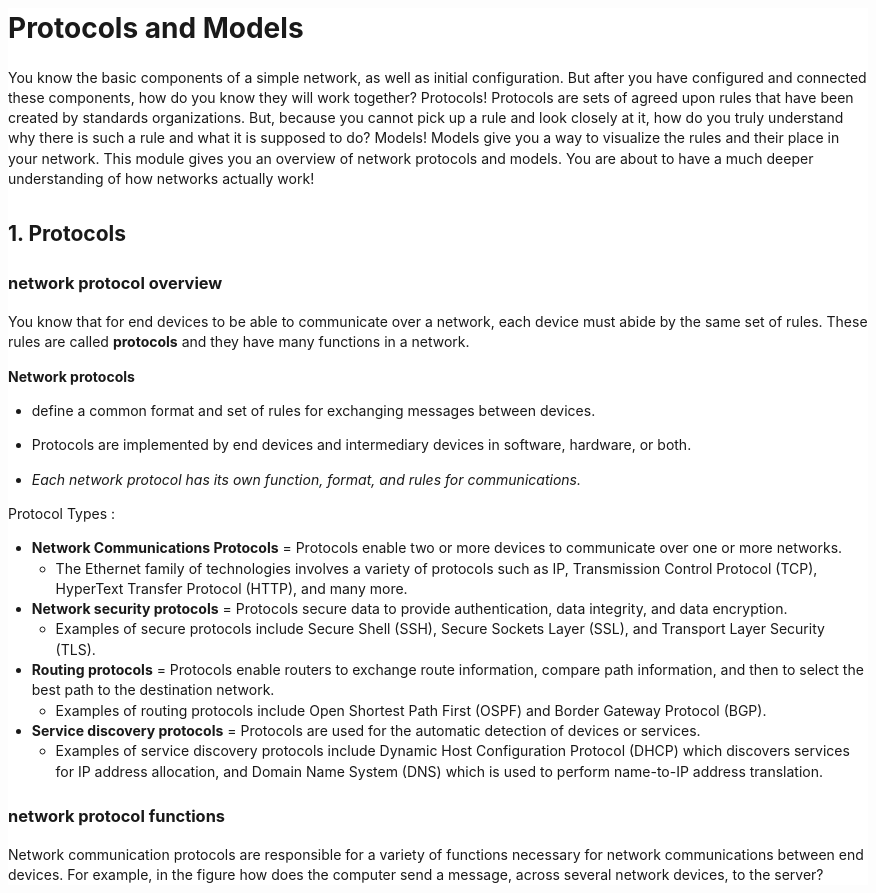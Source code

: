 # Protocols and Models

You know the basic components of a simple network, as well as initial configuration. But after you have configured and connected these components, how do you know they will work together? Protocols! Protocols are sets of agreed upon rules that have been created by standards organizations. But, because you cannot pick up a rule and look closely at it, how do you truly understand why there is such a rule and what it is supposed to do? Models! Models give you a way to visualize the rules and their place in your network. This module gives you an overview of network protocols and models. You are about to have a much deeper understanding of how networks actually work!

## 1. Protocols

### network protocol overview

You know that for end devices to be able to communicate over a network, each device must abide by the same set of rules. These rules are called **protocols** and they have many functions in a network. 

**Network protocols** 

- define a common format and set of rules for exchanging messages between devices. 

- Protocols are implemented by end devices and intermediary devices in software, hardware, or both. 

- *Each network protocol has its own function, format, and rules for communications.*

Protocol Types : 

- **Network Communications Protocols** = Protocols enable two or more devices to communicate over one or more networks. 
  - The Ethernet family of technologies involves a variety of protocols such as IP, Transmission Control Protocol (TCP), HyperText Transfer Protocol (HTTP), and many more.
- **Network security protocols** = Protocols secure data to provide authentication, data integrity, and data encryption.
  - Examples of secure protocols include Secure Shell (SSH), Secure Sockets Layer (SSL), and Transport Layer Security (TLS).
- **Routing protocols** = Protocols enable routers to exchange route information, compare path information, and then to select the best path to the destination network.
  - Examples of routing protocols include Open Shortest Path First (OSPF) and Border Gateway Protocol (BGP).
- **Service discovery protocols** = Protocols are used for the automatic detection of devices or services. 
  - Examples of service discovery protocols include Dynamic Host Configuration Protocol (DHCP) which discovers services for IP address allocation, and Domain Name System (DNS) which is used to perform name-to-IP address translation.



### network protocol functions

Network communication protocols are responsible for a variety of functions necessary for network communications between end devices. For example, in the figure how does the computer send a message, across several network devices, to the server?

